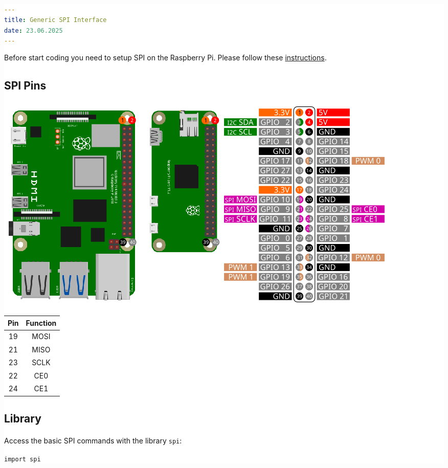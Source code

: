 ```yaml
---
title: Generic SPI Interface
date: 23.06.2025
---
```


Before start coding you need to setup SPI on the Raspberry Pi. Please follow these [instructions](setupspi.html).

## SPI Pins

![RPI PINS](./images/RaspberryPiGPIO.png)

| Pin | Function |
|:---:|:--------:|
| 19  | MOSI     |
| 21  | MISO     |
| 23  | SCLK     |
| 22  | CE0      |
| 24  | CE1      |

## Library

Access the basic SPI commands with the library `spi`:

```SmallBASIC
import spi
```
